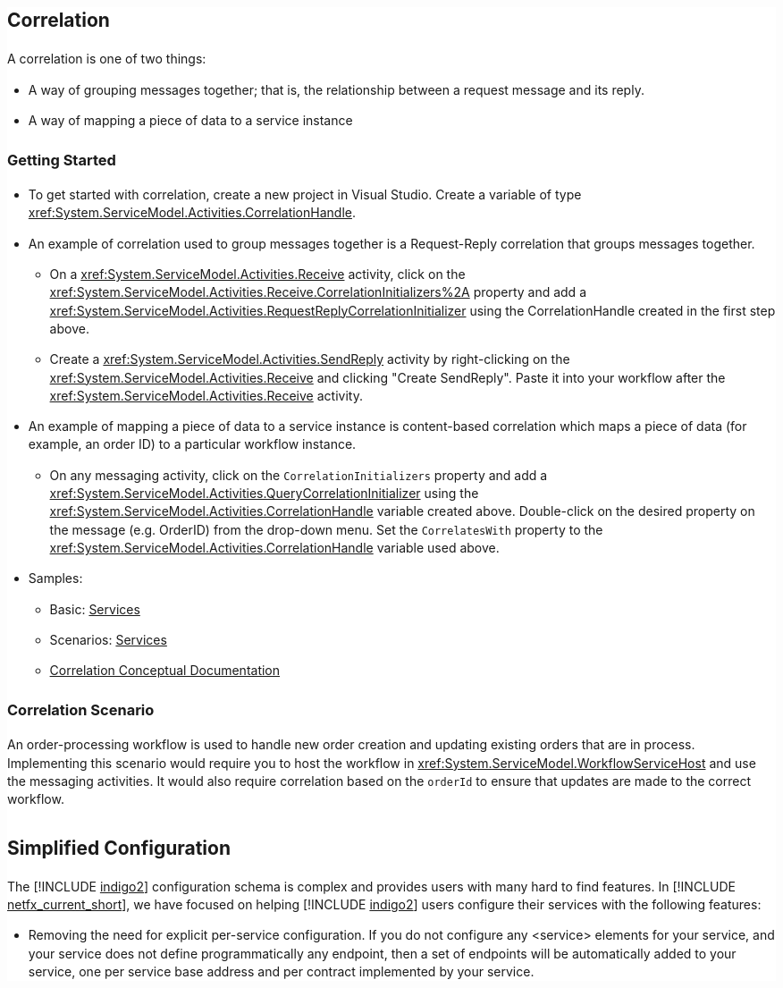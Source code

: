 ## Correlation  
 A correlation is one of two things:  
  
-   A way of grouping messages together; that is, the relationship between a request message and its reply.  
  
-   A way of mapping a piece of data to a service instance  
  
### Getting Started  
  
-   To get started with correlation, create a new project in Visual Studio. Create a variable of type <xref:System.ServiceModel.Activities.CorrelationHandle>.  
  
-   An example of correlation used to group messages together is a Request-Reply correlation that groups messages together.  
  
    -   On a <xref:System.ServiceModel.Activities.Receive> activity, click on the <xref:System.ServiceModel.Activities.Receive.CorrelationInitializers%2A> property and add a <xref:System.ServiceModel.Activities.RequestReplyCorrelationInitializer> using the CorrelationHandle created in the first step above.  
  
    -   Create a <xref:System.ServiceModel.Activities.SendReply> activity by right-clicking on the <xref:System.ServiceModel.Activities.Receive> and clicking "Create SendReply". Paste it into your workflow after the <xref:System.ServiceModel.Activities.Receive> activity.  
  
-   An example of mapping a piece of data to a service instance is content-based correlation which maps a piece of data (for example, an order ID) to a particular workflow instance.  
  
    -   On any messaging activity, click on the `CorrelationInitializers` property and add a <xref:System.ServiceModel.Activities.QueryCorrelationInitializer> using the <xref:System.ServiceModel.Activities.CorrelationHandle> variable created above. Double-click on the desired property on the message (e.g. OrderID) from the drop-down menu. Set the `CorrelatesWith` property to the <xref:System.ServiceModel.Activities.CorrelationHandle> variable used above.  
  
-   Samples:  
  
    -   Basic: [Services](../../../docs/framework/windows-workflow-foundation/samples/services.md)  
  
    -   Scenarios: [Services](../../../docs/framework/windows-workflow-foundation/samples/services.md)  
  
    -   [Correlation Conceptual Documentation](http://go.microsoft.com/fwlink/?LinkId=204939)  
  
### Correlation Scenario  
 An order-processing workflow is used to handle new order creation and updating existing orders that are in process.  Implementing this scenario would require you to host the workflow in <xref:System.ServiceModel.WorkflowServiceHost> and use the messaging activities.  It would also require correlation based on the `orderId` to ensure that updates are made to the correct workflow.  
  
## Simplified Configuration  
 The [!INCLUDE [indigo2](../../../includes/indigo2-md.md)] configuration schema is complex and provides users with many hard to find features. In [!INCLUDE [netfx_current_short](../../../includes/netfx-current-short-md.md)], we have focused on helping [!INCLUDE [indigo2](../../../includes/indigo2-md.md)] users configure their services with the following features:  
  
- Removing the need for explicit per-service configuration. If you do not configure any \<service> elements for your service, and your service does not define programmatically any endpoint, then a set of endpoints will be automatically added to your service, one per service base address and per contract implemented by your service.  
  